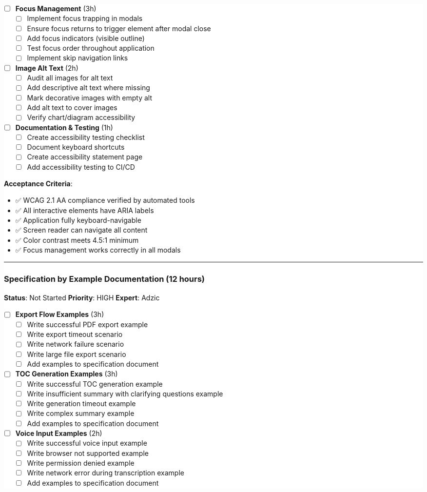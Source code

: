 - [ ] **Focus Management** (3h)
  - [ ] Implement focus trapping in modals
  - [ ] Ensure focus returns to trigger element after modal close
  - [ ] Add focus indicators (visible outline)
  - [ ] Test focus order throughout application
  - [ ] Implement skip navigation links

- [ ] **Image Alt Text** (2h)
  - [ ] Audit all images for alt text
  - [ ] Add descriptive alt text where missing
  - [ ] Mark decorative images with empty alt
  - [ ] Add alt text to cover images
  - [ ] Verify chart/diagram accessibility

- [ ] **Documentation & Testing** (1h)
  - [ ] Create accessibility testing checklist
  - [ ] Document keyboard shortcuts
  - [ ] Create accessibility statement page
  - [ ] Add accessibility testing to CI/CD

**Acceptance Criteria**:
- ✅ WCAG 2.1 AA compliance verified by automated tools
- ✅ All interactive elements have ARIA labels
- ✅ Application fully keyboard-navigable
- ✅ Screen reader can navigate all content
- ✅ Color contrast meets 4.5:1 minimum
- ✅ Focus management works correctly in all modals

---

### Specification by Example Documentation (12 hours)
**Status**: Not Started
**Priority**: HIGH
**Expert**: Adzic

- [ ] **Export Flow Examples** (3h)
  - [ ] Write successful PDF export example
  - [ ] Write export timeout scenario
  - [ ] Write network failure scenario
  - [ ] Write large file export scenario
  - [ ] Add examples to specification document

- [ ] **TOC Generation Examples** (3h)
  - [ ] Write successful TOC generation example
  - [ ] Write insufficient summary with clarifying questions example
  - [ ] Write generation timeout example
  - [ ] Write complex summary example
  - [ ] Add examples to specification document

- [ ] **Voice Input Examples** (2h)
  - [ ] Write successful voice input example
  - [ ] Write browser not supported example
  - [ ] Write permission denied example
  - [ ] Write network error during transcription example
  - [ ] Add examples to specification document
